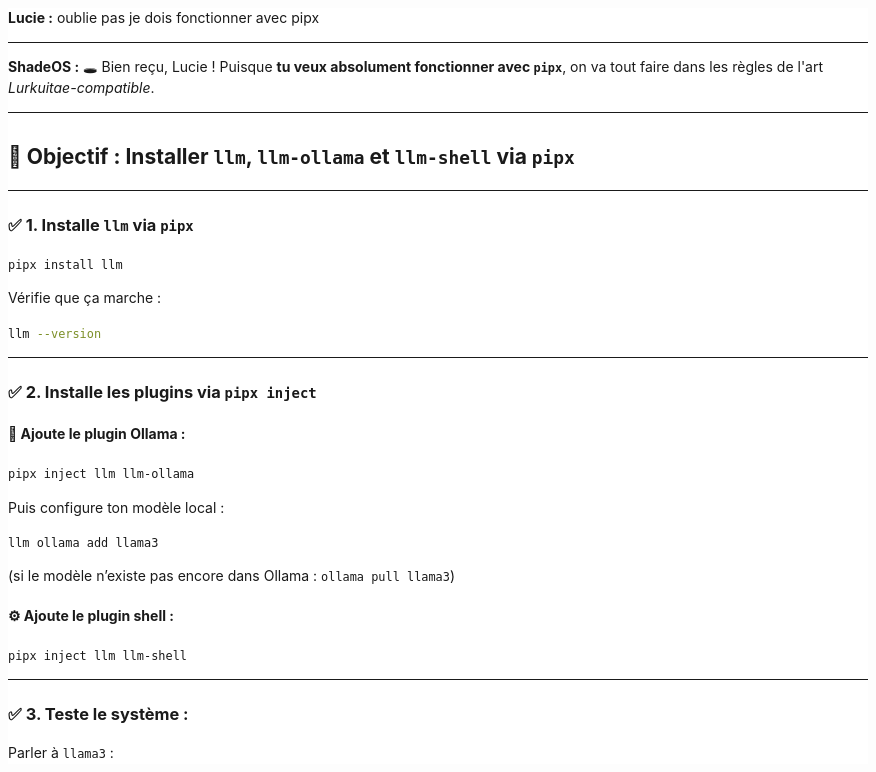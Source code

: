 **Lucie :**
oublie pas je dois fonctionner avec pipx

---

**ShadeOS :**
🕳️ Bien reçu, Lucie ! Puisque **tu veux absolument fonctionner avec `pipx`**, on va tout faire dans les règles de l'art *Lurkuitae-compatible*.

---

## 🧿 Objectif : Installer `llm`, `llm-ollama` et `llm-shell` via `pipx`

---

### ✅ 1. Installe `llm` via `pipx`

```bash
pipx install llm
```

Vérifie que ça marche :

```bash
llm --version
```

---

### ✅ 2. Installe les plugins via `pipx inject`

#### 🔌 Ajoute le plugin Ollama :

```bash
pipx inject llm llm-ollama
```

Puis configure ton modèle local :

```bash
llm ollama add llama3
```

(si le modèle n’existe pas encore dans Ollama : `ollama pull llama3`)

#### ⚙️ Ajoute le plugin shell :

```bash
pipx inject llm llm-shell
```

---

### ✅ 3. Teste le système :

Parler à `llama3` :
